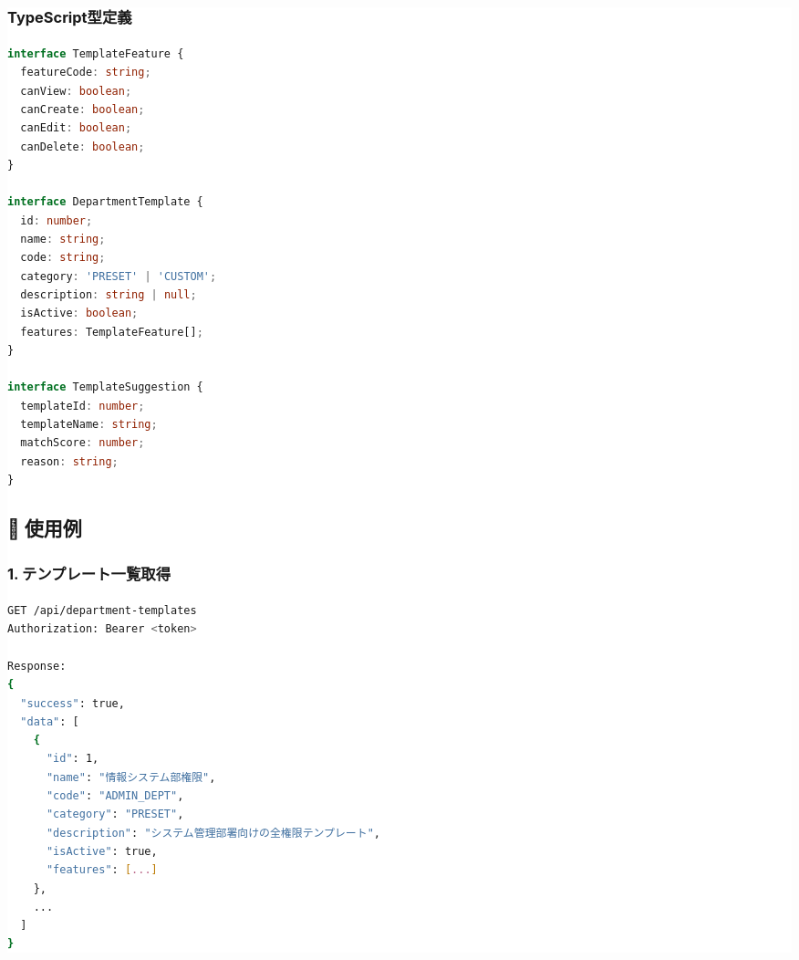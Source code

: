 
### TypeScript型定義

```typescript
interface TemplateFeature {
  featureCode: string;
  canView: boolean;
  canCreate: boolean;
  canEdit: boolean;
  canDelete: boolean;
}

interface DepartmentTemplate {
  id: number;
  name: string;
  code: string;
  category: 'PRESET' | 'CUSTOM';
  description: string | null;
  isActive: boolean;
  features: TemplateFeature[];
}

interface TemplateSuggestion {
  templateId: number;
  templateName: string;
  matchScore: number;
  reason: string;
}
```

## 🎨 使用例

### 1. テンプレート一覧取得
```bash
GET /api/department-templates
Authorization: Bearer <token>

Response:
{
  "success": true,
  "data": [
    {
      "id": 1,
      "name": "情報システム部権限",
      "code": "ADMIN_DEPT",
      "category": "PRESET",
      "description": "システム管理部署向けの全権限テンプレート",
      "isActive": true,
      "features": [...]
    },
    ...
  ]
}
```
